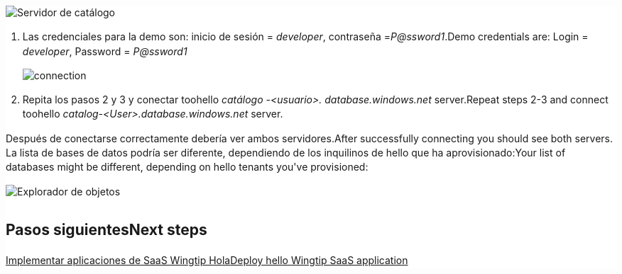    ![Servidor de catálogo](media/sql-database-wtp-overview/connect.png)

1. <span data-ttu-id="28c7e-187">Las credenciales para la demo son: inicio de sesión = *developer*, contraseña =*P@ssword1*.</span><span class="sxs-lookup"><span data-stu-id="28c7e-187">Demo credentials are: Login = *developer*, Password = *P@ssword1*</span></span>

   ![connection](media\sql-database-wtp-overview\tenants1-connect.png)

1. <span data-ttu-id="28c7e-189">Repita los pasos 2 y 3 y conectar toohello *catálogo -&lt;usuario&gt;. database.windows.net* server.</span><span class="sxs-lookup"><span data-stu-id="28c7e-189">Repeat steps 2-3 and connect toohello *catalog-&lt;User&gt;.database.windows.net* server.</span></span>

<span data-ttu-id="28c7e-190">Después de conectarse correctamente debería ver ambos servidores.</span><span class="sxs-lookup"><span data-stu-id="28c7e-190">After successfully connecting you should see both servers.</span></span> <span data-ttu-id="28c7e-191">La lista de bases de datos podría ser diferente, dependiendo de los inquilinos de hello que ha aprovisionado:</span><span class="sxs-lookup"><span data-stu-id="28c7e-191">Your list of databases might be different, depending on hello tenants you've provisioned:</span></span>

![Explorador de objetos](media/sql-database-wtp-overview/object-explorer.png)



## <a name="next-steps"></a><span data-ttu-id="28c7e-193">Pasos siguientes</span><span class="sxs-lookup"><span data-stu-id="28c7e-193">Next steps</span></span>

[<span data-ttu-id="28c7e-194">Implementar aplicaciones de SaaS Wingtip Hola</span><span class="sxs-lookup"><span data-stu-id="28c7e-194">Deploy hello Wingtip SaaS application</span></span>](sql-database-saas-tutorial.md)
